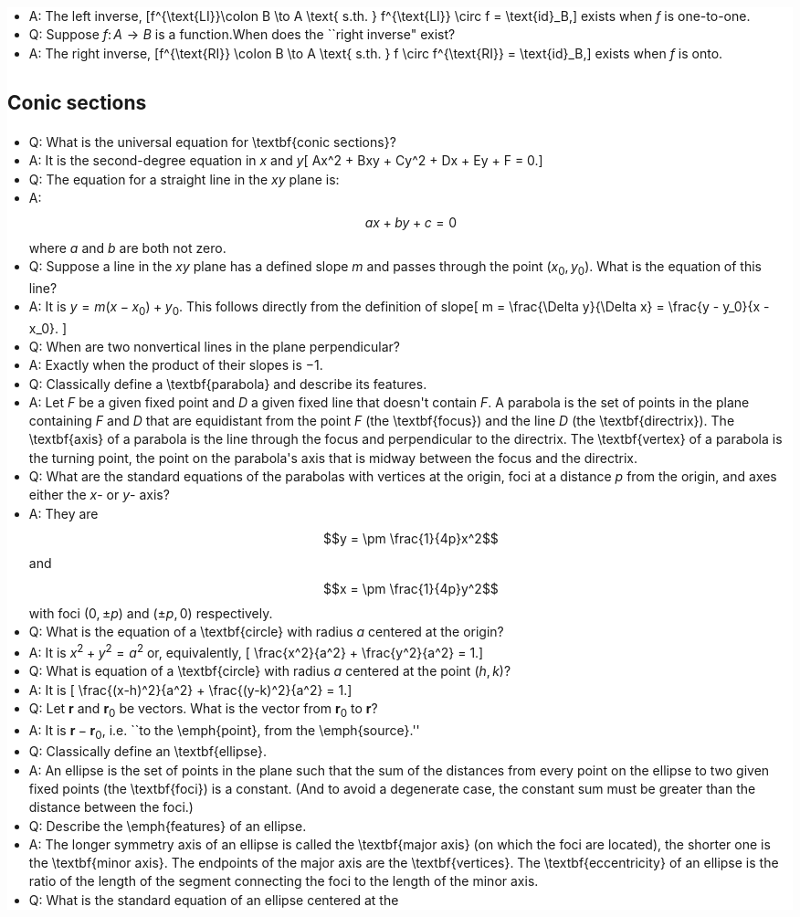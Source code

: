 -   A: The left inverse, \[f\^{\text{LI}}\colon B \to A \text{ s.th. }
    f\^{\text{LI}} \circ f = \text{id}\_B,\] exists when $f$ is
    one-to-one.
-   Q: Suppose $f \colon A \to B$ is a function.When does the \`\`right
    inverse\" exist?
-   A: The right inverse, \[f\^{\text{RI}} \colon B \to A \text{ s.th. }
    f \circ f\^{\text{RI}} = \text{id}\_B,\] exists when $f$ is onto.

Conic sections
--------------

-   Q: What is the universal equation for \textbf{conic sections}?
-   A: It is the second-degree equation in $x$ and $y$\[ Ax\^2 + Bxy +
    Cy\^2 + Dx + Ey + F = 0.\]
-   Q: The equation for a straight line in the $xy$ plane is:
-   A: $$ax + by + c = 0$$ where $a$ and $b$ are both not zero.
-   Q: Suppose a line in the $xy$ plane has a defined slope $m$ and
    passes through the point $(x_0,y_0)$. What is the equation of this
    line?
-   A: It is $y = m(x-x_0) + y_0$. This follows directly from the
    definition of slope\[ m = \frac{\Delta y}{\Delta x} =
    \frac{y - y_0}{x - x_0}. \]
-   Q: When are two nonvertical lines in the plane perpendicular?
-   A: Exactly when the product of their slopes is $-1$.
-   Q: Classically define a \textbf{parabola} and describe its features.
-   A: Let $F$ be a given fixed point and $D$ a given fixed line that
    doesn't contain $F$. A parabola is the set of points in the plane
    containing $F$ and $D$ that are equidistant from the point $F$ (the
    \textbf{focus}) and the line $D$ (the \textbf{directrix}). The
    \textbf{axis} of a parabola is the line through the focus and
    perpendicular to the directrix. The \textbf{vertex} of a parabola is
    the turning point, the point on the parabola's axis that is midway
    between the focus and the directrix.
-   Q: What are the standard equations of the parabolas with vertices at
    the origin, foci at a distance $p$ from the origin, and axes either
    the $x$- or $y$- axis?
-   A: They are $$y = \pm \frac{1}{4p}x^2$$ and
    $$x = \pm \frac{1}{4p}y^2$$ with foci $(0,\pm p)$ and $(\pm p, 0)$
    respectively.
-   Q: What is the equation of a \textbf{circle} with radius $a$
    centered at the origin?
-   A: It is $x^2 + y^2 = a^2$ or, equivalently, \[ \frac{x^2}{a^2} +
    \frac{y^2}{a^2} = 1.\]
-   Q: What is equation of a \textbf{circle} with radius $a$ centered at
    the point $(h, k)$?
-   A: It is \[ \frac{(x-h)^2}{a^2} + \frac{(y-k)^2}{a^2} = 1.\]
-   Q: Let $\mathbf{r}$ and $\mathbf{r}_0$ be vectors. What is the
    vector from $\mathbf{r}_0$ to $\mathbf{r}$?
-   A: It is $\mathbf{r} -\mathbf{r}_0$, i.e. \`\`to the \emph{point},
    from the \emph{source}.''
-   Q: Classically define an \textbf{ellipse}.
-   A: An ellipse is the set of points in the plane such that the sum of
    the distances from every point on the ellipse to two given fixed
    points (the \textbf{foci}) is a constant. (And to avoid a degenerate
    case, the constant sum must be greater than the distance between the
    foci.)
-   Q: Describe the \emph{features} of an ellipse.
-   A: The longer symmetry axis of an ellipse is called the
    \textbf{major axis} (on which the foci are located), the shorter one
    is the \textbf{minor axis}. The endpoints of the major axis are the
    \textbf{vertices}. The \textbf{eccentricity} of an ellipse is the
    ratio of the length of the segment connecting the foci to the length
    of the minor axis.
-   Q: What is the standard equation of an ellipse centered at the